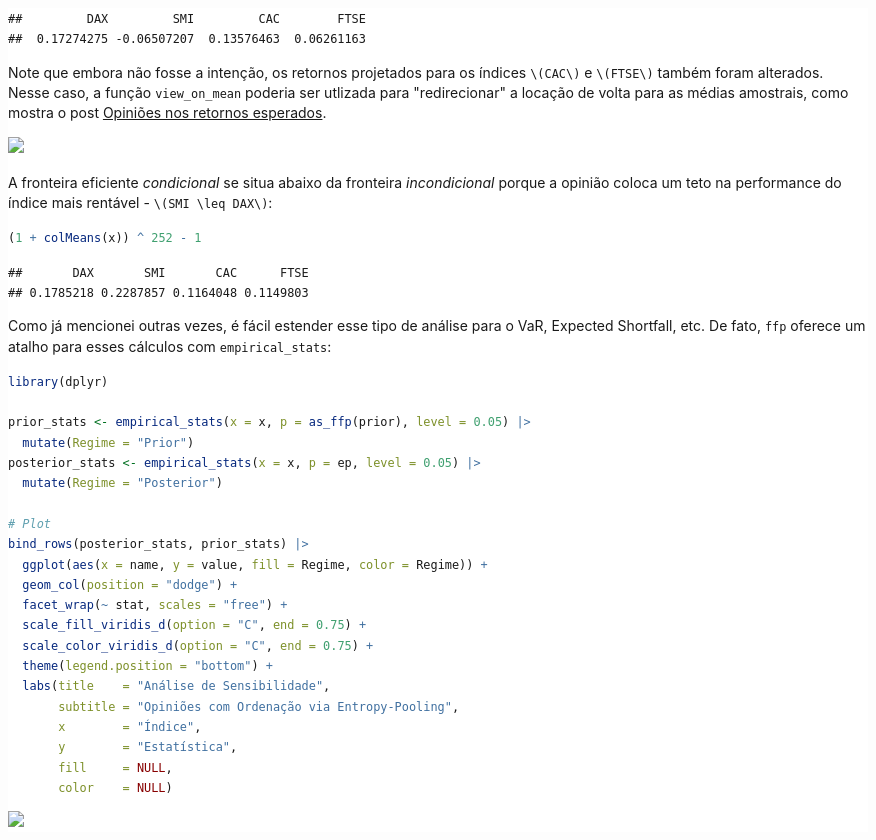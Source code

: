 ```
##         DAX         SMI         CAC        FTSE 
##  0.17274275 -0.06507207  0.13576463  0.06261163
```

Note que embora não fosse a intenção, os retornos projetados para os índices `\(CAC\)` e `\(FTSE\)` também foram alterados. Nesse caso, a função `view_on_mean` poderia ser utlizada para "redirecionar" a locação de volta para as médias amostrais, como mostra o post [Opiniões nos retornos esperados](https://www.bernardo.codes/blog/2022-03-30-opini-es-nos-retornos-esperados/).

<img src="{{< blogdown/postref >}}index_files/figure-html/unnamed-chunk-6-1.png" width="672" />

A fronteira eficiente _condicional_ se situa abaixo da fronteira _incondicional_ porque a opinião coloca um teto na performance do índice mais rentável - `\(SMI \leq DAX\)`: 


```r
(1 + colMeans(x)) ^ 252 - 1
```

```
##       DAX       SMI       CAC      FTSE 
## 0.1785218 0.2287857 0.1164048 0.1149803
```
 
Como já mencionei outras vezes, é fácil estender esse tipo de análise para o VaR, Expected Shortfall, etc. De fato, `ffp` oferece um atalho para esses cálculos com `empirical_stats`:


```r
library(dplyr)

prior_stats <- empirical_stats(x = x, p = as_ffp(prior), level = 0.05) |> 
  mutate(Regime = "Prior")
posterior_stats <- empirical_stats(x = x, p = ep, level = 0.05) |> 
  mutate(Regime = "Posterior")

# Plot
bind_rows(posterior_stats, prior_stats) |> 
  ggplot(aes(x = name, y = value, fill = Regime, color = Regime)) + 
  geom_col(position = "dodge") + 
  facet_wrap(~ stat, scales = "free") + 
  scale_fill_viridis_d(option = "C", end = 0.75) + 
  scale_color_viridis_d(option = "C", end = 0.75) + 
  theme(legend.position = "bottom") + 
  labs(title    = "Análise de Sensibilidade", 
       subtitle = "Opiniões com Ordenação via Entropy-Pooling", 
       x        = "Índice", 
       y        = "Estatística", 
       fill     = NULL,
       color    = NULL)
```

<img src="{{< blogdown/postref >}}index_files/figure-html/unnamed-chunk-8-1.png" width="672" />

